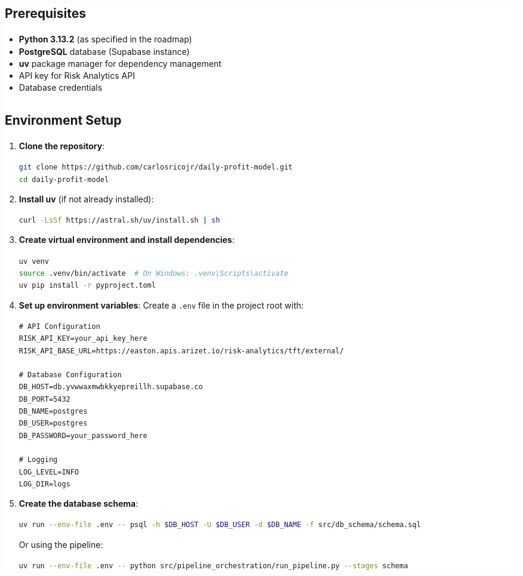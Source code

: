 ## Prerequisites

- **Python 3.13.2** (as specified in the roadmap)
- **PostgreSQL** database (Supabase instance)
- **uv** package manager for dependency management
- API key for Risk Analytics API
- Database credentials

## Environment Setup

1. **Clone the repository**:
   ```bash
   git clone https://github.com/carlosricojr/daily-profit-model.git
   cd daily-profit-model
   ```

2. **Install uv** (if not already installed):
   ```bash
   curl -LsSf https://astral.sh/uv/install.sh | sh
   ```

3. **Create virtual environment and install dependencies**:
   ```bash
   uv venv
   source .venv/bin/activate  # On Windows: .venv\Scripts\activate
   uv pip install -r pyproject.toml
   ```

4. **Set up environment variables**:
   Create a `.env` file in the project root with:
   ```env
   # API Configuration
   RISK_API_KEY=your_api_key_here
   RISK_API_BASE_URL=https://easton.apis.arizet.io/risk-analytics/tft/external/
   
   # Database Configuration
   DB_HOST=db.yvwwaxmwbkkyepreillh.supabase.co
   DB_PORT=5432
   DB_NAME=postgres
   DB_USER=postgres
   DB_PASSWORD=your_password_here
   
   # Logging
   LOG_LEVEL=INFO
   LOG_DIR=logs
   ```

5. **Create the database schema**:
   ```bash
   uv run --env-file .env -- psql -h $DB_HOST -U $DB_USER -d $DB_NAME -f src/db_schema/schema.sql
   ```

   Or using the pipeline:
   ```bash
   uv run --env-file .env -- python src/pipeline_orchestration/run_pipeline.py --stages schema
   ```
